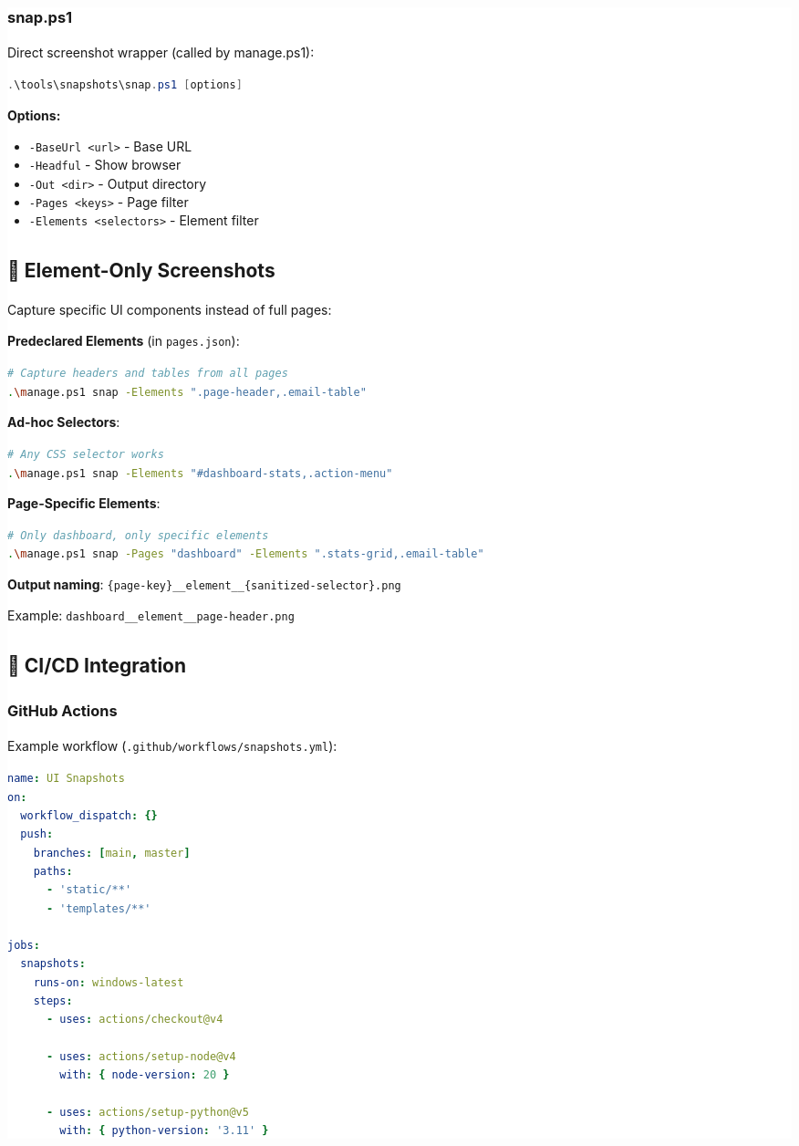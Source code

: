 ### snap.ps1

Direct screenshot wrapper (called by manage.ps1):

```powershell
.\tools\snapshots\snap.ps1 [options]
```

**Options:**
- `-BaseUrl <url>` - Base URL
- `-Headful` - Show browser
- `-Out <dir>` - Output directory
- `-Pages <keys>` - Page filter
- `-Elements <selectors>` - Element filter

## 🎨 Element-Only Screenshots

Capture specific UI components instead of full pages:

**Predeclared Elements** (in `pages.json`):
```bash
# Capture headers and tables from all pages
.\manage.ps1 snap -Elements ".page-header,.email-table"
```

**Ad-hoc Selectors**:
```bash
# Any CSS selector works
.\manage.ps1 snap -Elements "#dashboard-stats,.action-menu"
```

**Page-Specific Elements**:
```bash
# Only dashboard, only specific elements
.\manage.ps1 snap -Pages "dashboard" -Elements ".stats-grid,.email-table"
```

**Output naming**: `{page-key}__element__{sanitized-selector}.png`

Example: `dashboard__element__page-header.png`

## 🔄 CI/CD Integration

### GitHub Actions

Example workflow (`.github/workflows/snapshots.yml`):

```yaml
name: UI Snapshots
on:
  workflow_dispatch: {}
  push:
    branches: [main, master]
    paths:
      - 'static/**'
      - 'templates/**'

jobs:
  snapshots:
    runs-on: windows-latest
    steps:
      - uses: actions/checkout@v4
      
      - uses: actions/setup-node@v4
        with: { node-version: 20 }
      
      - uses: actions/setup-python@v5
        with: { python-version: '3.11' }
```